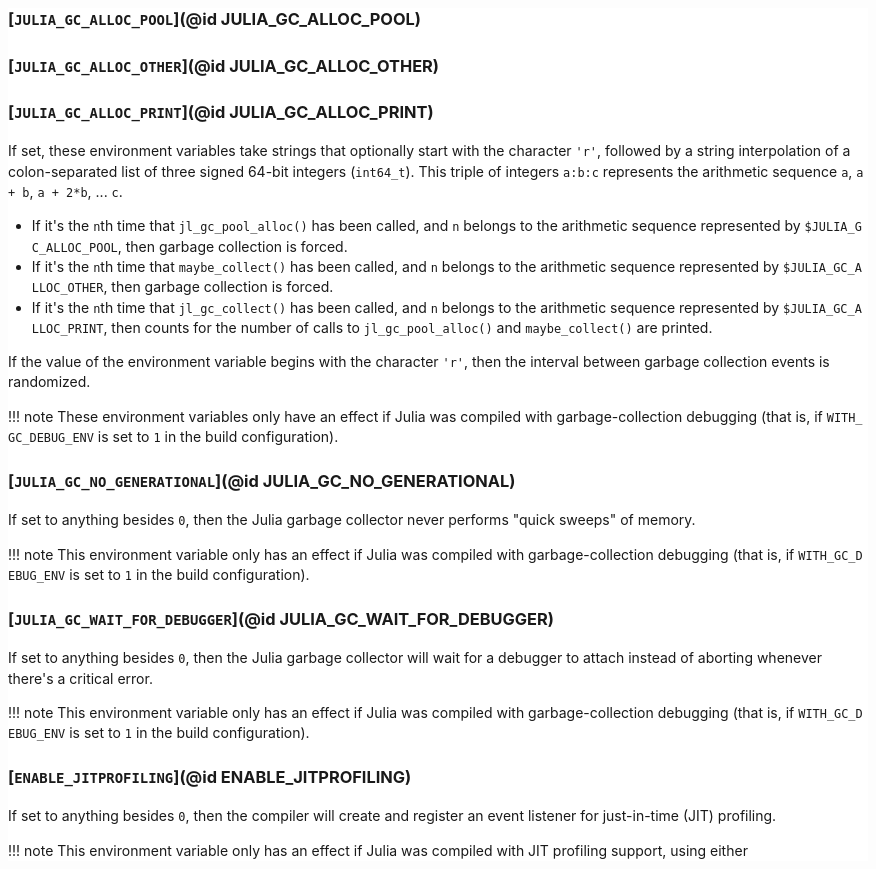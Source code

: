 ### [`JULIA_GC_ALLOC_POOL`](@id JULIA_GC_ALLOC_POOL)

### [`JULIA_GC_ALLOC_OTHER`](@id JULIA_GC_ALLOC_OTHER)

### [`JULIA_GC_ALLOC_PRINT`](@id JULIA_GC_ALLOC_PRINT)

If set, these environment variables take strings that optionally start with the character `'r'`, followed by a string interpolation of a colon-separated list of three signed 64-bit integers (`int64_t`). This triple of integers `a:b:c` represents the arithmetic sequence `a`, `a + b`, `a + 2*b`, ... `c`.

  * If it's the `n`th time that `jl_gc_pool_alloc()` has been called, and `n`   belongs to the arithmetic sequence represented by `$JULIA_GC_ALLOC_POOL`,   then garbage collection is forced.
  * If it's the `n`th time that `maybe_collect()` has been called, and `n` belongs   to the arithmetic sequence represented by `$JULIA_GC_ALLOC_OTHER`, then garbage   collection is forced.
  * If it's the `n`th time that `jl_gc_collect()` has been called, and `n` belongs   to the arithmetic sequence represented by `$JULIA_GC_ALLOC_PRINT`, then counts   for the number of calls to `jl_gc_pool_alloc()` and `maybe_collect()` are   printed.

If the value of the environment variable begins with the character `'r'`, then the interval between garbage collection events is randomized.

!!! note
    These environment variables only have an effect if Julia was compiled with garbage-collection debugging (that is, if `WITH_GC_DEBUG_ENV` is set to `1` in the build configuration).


### [`JULIA_GC_NO_GENERATIONAL`](@id JULIA_GC_NO_GENERATIONAL)

If set to anything besides `0`, then the Julia garbage collector never performs "quick sweeps" of memory.

!!! note
    This environment variable only has an effect if Julia was compiled with garbage-collection debugging (that is, if `WITH_GC_DEBUG_ENV` is set to `1` in the build configuration).


### [`JULIA_GC_WAIT_FOR_DEBUGGER`](@id JULIA_GC_WAIT_FOR_DEBUGGER)

If set to anything besides `0`, then the Julia garbage collector will wait for a debugger to attach instead of aborting whenever there's a critical error.

!!! note
    This environment variable only has an effect if Julia was compiled with garbage-collection debugging (that is, if `WITH_GC_DEBUG_ENV` is set to `1` in the build configuration).


### [`ENABLE_JITPROFILING`](@id ENABLE_JITPROFILING)

If set to anything besides `0`, then the compiler will create and register an event listener for just-in-time (JIT) profiling.

!!! note
    This environment variable only has an effect if Julia was compiled with JIT profiling support, using either
